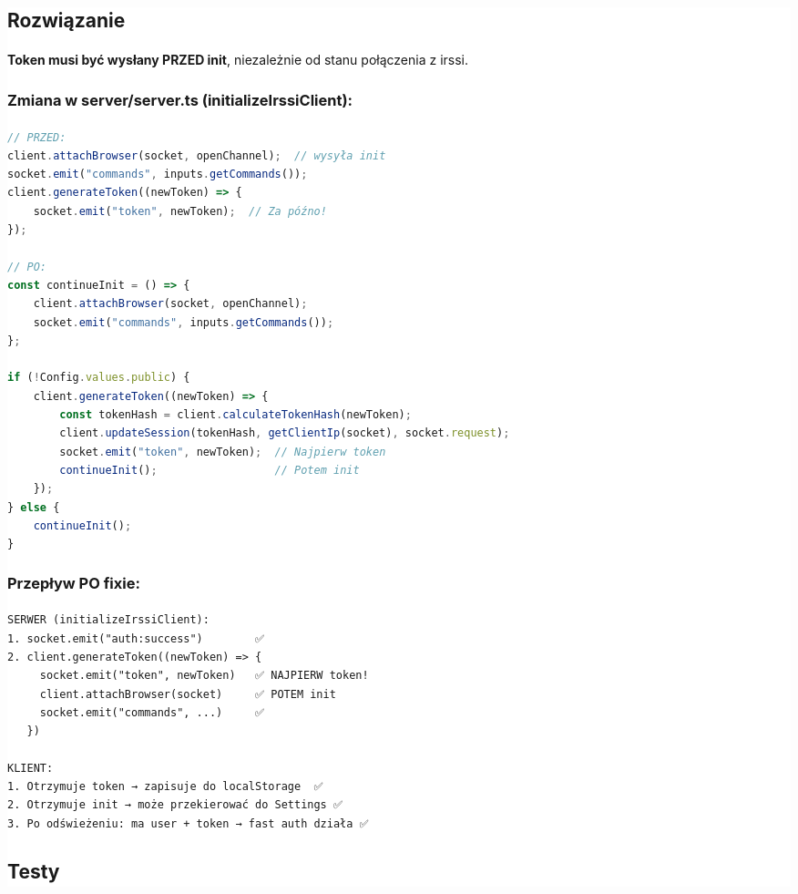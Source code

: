 ## Rozwiązanie

**Token musi być wysłany PRZED init**, niezależnie od stanu połączenia z irssi.

### Zmiana w server/server.ts (initializeIrssiClient):

```typescript
// PRZED:
client.attachBrowser(socket, openChannel);  // wysyła init
socket.emit("commands", inputs.getCommands());
client.generateToken((newToken) => {
    socket.emit("token", newToken);  // Za późno!
});

// PO:
const continueInit = () => {
    client.attachBrowser(socket, openChannel);
    socket.emit("commands", inputs.getCommands());
};

if (!Config.values.public) {
    client.generateToken((newToken) => {
        const tokenHash = client.calculateTokenHash(newToken);
        client.updateSession(tokenHash, getClientIp(socket), socket.request);
        socket.emit("token", newToken);  // Najpierw token
        continueInit();                  // Potem init
    });
} else {
    continueInit();
}
```

### Przepływ PO fixie:

```
SERWER (initializeIrssiClient):
1. socket.emit("auth:success")        ✅
2. client.generateToken((newToken) => {
     socket.emit("token", newToken)   ✅ NAJPIERW token!
     client.attachBrowser(socket)     ✅ POTEM init
     socket.emit("commands", ...)     ✅
   })

KLIENT:
1. Otrzymuje token → zapisuje do localStorage  ✅
2. Otrzymuje init → może przekierować do Settings ✅
3. Po odświeżeniu: ma user + token → fast auth działa ✅
```

## Testy
